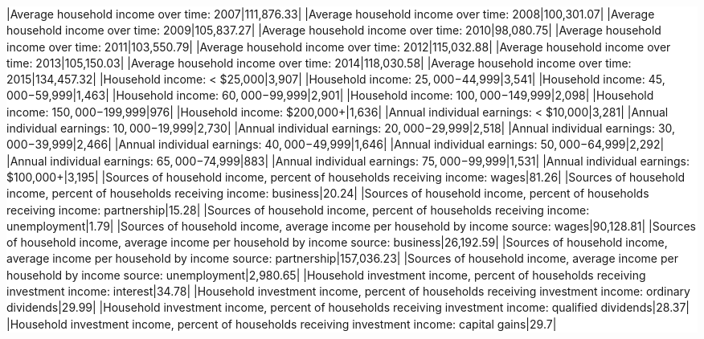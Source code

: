 |Average household income over time: 2007|111,876.33|
|Average household income over time: 2008|100,301.07|
|Average household income over time: 2009|105,837.27|
|Average household income over time: 2010|98,080.75|
|Average household income over time: 2011|103,550.79|
|Average household income over time: 2012|115,032.88|
|Average household income over time: 2013|105,150.03|
|Average household income over time: 2014|118,030.58|
|Average household income over time: 2015|134,457.32|
|Household income: < $25,000|3,907|
|Household income: $25,000-$44,999|3,541|
|Household income: $45,000-$59,999|1,463|
|Household income: $60,000-$99,999|2,901|
|Household income: $100,000-$149,999|2,098|
|Household income: $150,000-$199,999|976|
|Household income: $200,000+|1,636|
|Annual individual earnings: < $10,000|3,281|
|Annual individual earnings: $10,000-$19,999|2,730|
|Annual individual earnings: $20,000-$29,999|2,518|
|Annual individual earnings: $30,000-$39,999|2,466|
|Annual individual earnings: $40,000-$49,999|1,646|
|Annual individual earnings: $50,000-$64,999|2,292|
|Annual individual earnings: $65,000-$74,999|883|
|Annual individual earnings: $75,000-$99,999|1,531|
|Annual individual earnings: $100,000+|3,195|
|Sources of household income, percent of households receiving income: wages|81.26|
|Sources of household income, percent of households receiving income: business|20.24|
|Sources of household income, percent of households receiving income: partnership|15.28|
|Sources of household income, percent of households receiving income: unemployment|1.79|
|Sources of household income, average income per household by income source: wages|90,128.81|
|Sources of household income, average income per household by income source: business|26,192.59|
|Sources of household income, average income per household by income source: partnership|157,036.23|
|Sources of household income, average income per household by income source: unemployment|2,980.65|
|Household investment income, percent of households receiving investment income: interest|34.78|
|Household investment income, percent of households receiving investment income: ordinary dividends|29.99|
|Household investment income, percent of households receiving investment income: qualified dividends|28.37|
|Household investment income, percent of households receiving investment income: capital gains|29.7|
